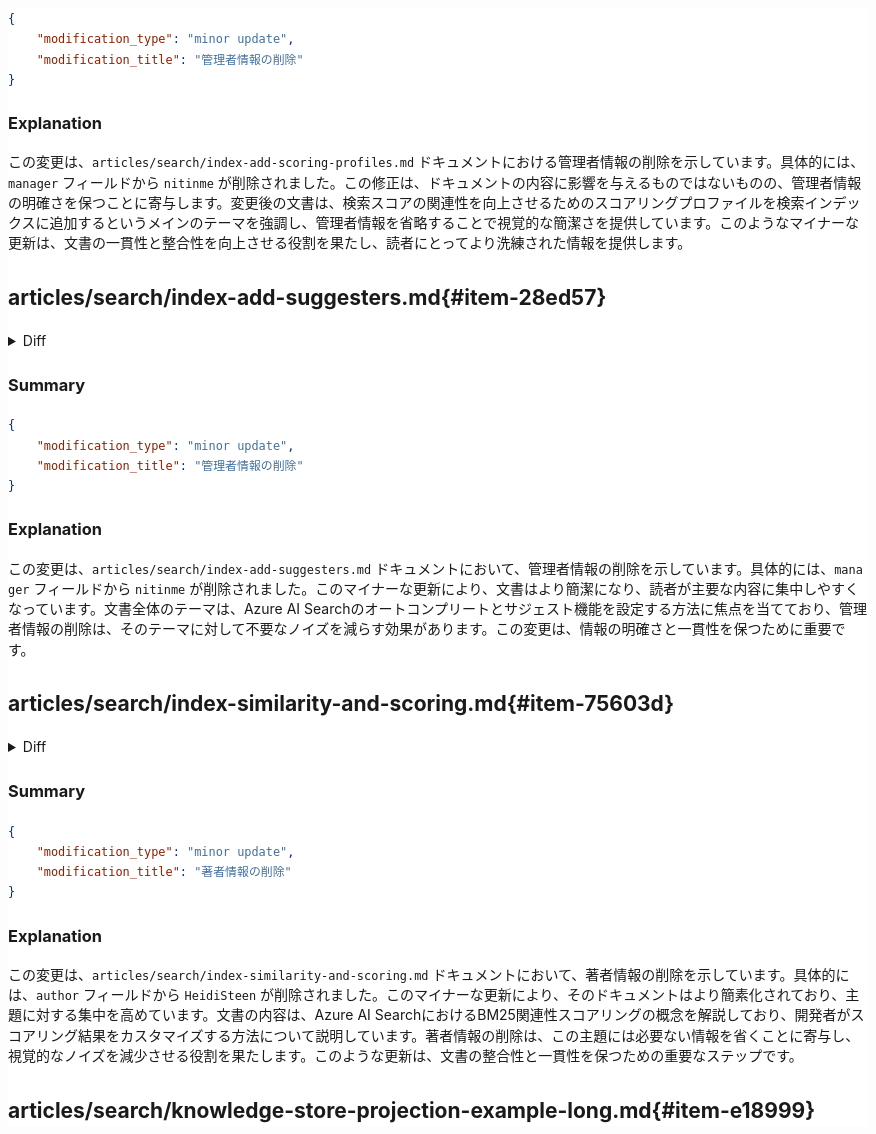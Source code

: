 ```json
{
    "modification_type": "minor update",
    "modification_title": "管理者情報の削除"
}
```

### Explanation
この変更は、`articles/search/index-add-scoring-profiles.md` ドキュメントにおける管理者情報の削除を示しています。具体的には、`manager` フィールドから `nitinme` が削除されました。この修正は、ドキュメントの内容に影響を与えるものではないものの、管理者情報の明確さを保つことに寄与します。変更後の文書は、検索スコアの関連性を向上させるためのスコアリングプロファイルを検索インデックスに追加するというメインのテーマを強調し、管理者情報を省略することで視覚的な簡潔さを提供しています。このようなマイナーな更新は、文書の一貫性と整合性を向上させる役割を果たし、読者にとってより洗練された情報を提供します。

## articles/search/index-add-suggesters.md{#item-28ed57}

<details><summary>Diff</summary></details>

### Summary

```json
{
    "modification_type": "minor update",
    "modification_title": "管理者情報の削除"
}
```

### Explanation
この変更は、`articles/search/index-add-suggesters.md` ドキュメントにおいて、管理者情報の削除を示しています。具体的には、`manager` フィールドから `nitinme` が削除されました。このマイナーな更新により、文書はより簡潔になり、読者が主要な内容に集中しやすくなっています。文書全体のテーマは、Azure AI Searchのオートコンプリートとサジェスト機能を設定する方法に焦点を当てており、管理者情報の削除は、そのテーマに対して不要なノイズを減らす効果があります。この変更は、情報の明確さと一貫性を保つために重要です。

## articles/search/index-similarity-and-scoring.md{#item-75603d}

<details><summary>Diff</summary></details>

### Summary

```json
{
    "modification_type": "minor update",
    "modification_title": "著者情報の削除"
}
```

### Explanation
この変更は、`articles/search/index-similarity-and-scoring.md` ドキュメントにおいて、著者情報の削除を示しています。具体的には、`author` フィールドから `HeidiSteen` が削除されました。このマイナーな更新により、そのドキュメントはより簡素化されており、主題に対する集中を高めています。文書の内容は、Azure AI SearchにおけるBM25関連性スコアリングの概念を解説しており、開発者がスコアリング結果をカスタマイズする方法について説明しています。著者情報の削除は、この主題には必要ない情報を省くことに寄与し、視覚的なノイズを減少させる役割を果たします。このような更新は、文書の整合性と一貫性を保つための重要なステップです。

## articles/search/knowledge-store-projection-example-long.md{#item-e18999}

